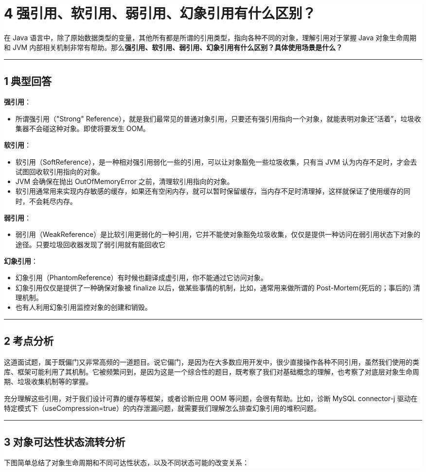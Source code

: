 # 4 强引用、软引用、弱引用、幻象引用有什么区别？

在 Java 语言中，除了原始数据类型的变量，其他所有都是所谓的引用类型，指向各种不同的对象，理解引用对于掌握 Java 对象生命周期和 JVM 内部相关机制非常有帮助。那么**强引用、软引用、弱引用、幻象引用有什么区别？具体使用场景是什么？**

---
## 1 典型回答

**强引用**：

- 所谓强引用（"Strong" Reference），就是我们最常见的普通对象引用，只要还有强引用指向一个对象，就能表明对象还“活着”，垃圾收集器不会碰这种对象。即使将要发生 OOM。

**软引用**：

- 软引用（SoftReference），是一种相对强引用弱化一些的引用，可以让对象豁免一些垃圾收集，只有当 JVM 认为内存不足时，才会去试图回收软引用指向的对象。
- JVM 会确保在抛出 OutOfMemoryError 之前，清理软引用指向的对象。
- 软引用通常用来实现内存敏感的缓存，如果还有空闲内存，就可以暂时保留缓存，当内存不足时清理掉，这样就保证了使用缓存的同时，不会耗尽内存。

**弱引用**：

- 弱引用（WeakReference）是比软引用更弱化的一种引用，它并不能使对象豁免垃圾收集，仅仅是提供一种访问在弱引用状态下对象的途径。只要垃圾回收器发现了弱引用就有能回收它

**幻象引用**：

- 幻象引用（PhantomReference）有时候也翻译成虚引用，你不能通过它访问对象。
- 幻象引用仅仅是提供了一种确保对象被 finalize 以后，做某些事情的机制，比如，通常用来做所谓的 Post-Mortem(死后的；事后的) 清理机制。
- 也有人利用幻象引用监控对象的创建和销毁。

---
## 2 考点分析

这道面试题，属于既偏门又非常高频的一道题目。说它偏门，是因为在大多数应用开发中，很少直接操作各种不同引用，虽然我们使用的类库、框架可能利用了其机制。它被频繁问到，是因为这是一个综合性的题目，既考察了我们对基础概念的理解，也考察了对底层对象生命周期、垃圾收集机制等的掌握。

充分理解这些引用，对于我们设计可靠的缓存等框架，或者诊断应用 OOM 等问题，会很有帮助。比如，诊断 MySQL connector-j 驱动在特定模式下（useCompression=true）的内存泄漏问题，就需要我们理解怎么排查幻象引用的堆积问题。


---
## 3 对象可达性状态流转分析

下图简单总结了对象生命周期和不同可达性状态，以及不同状态可能的改变关系：
